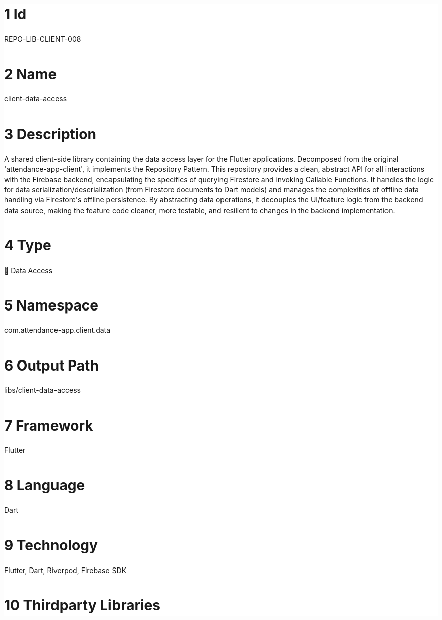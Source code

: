 # 1 Id

REPO-LIB-CLIENT-008

# 2 Name

client-data-access

# 3 Description

A shared client-side library containing the data access layer for the Flutter applications. Decomposed from the original 'attendance-app-client', it implements the Repository Pattern. This repository provides a clean, abstract API for all interactions with the Firebase backend, encapsulating the specifics of querying Firestore and invoking Callable Functions. It handles the logic for data serialization/deserialization (from Firestore documents to Dart models) and manages the complexities of offline data handling via Firestore's offline persistence. By abstracting data operations, it decouples the UI/feature logic from the backend data source, making the feature code cleaner, more testable, and resilient to changes in the backend implementation.

# 4 Type

🔹 Data Access

# 5 Namespace

com.attendance-app.client.data

# 6 Output Path

libs/client-data-access

# 7 Framework

Flutter

# 8 Language

Dart

# 9 Technology

Flutter, Dart, Riverpod, Firebase SDK

# 10 Thirdparty Libraries
